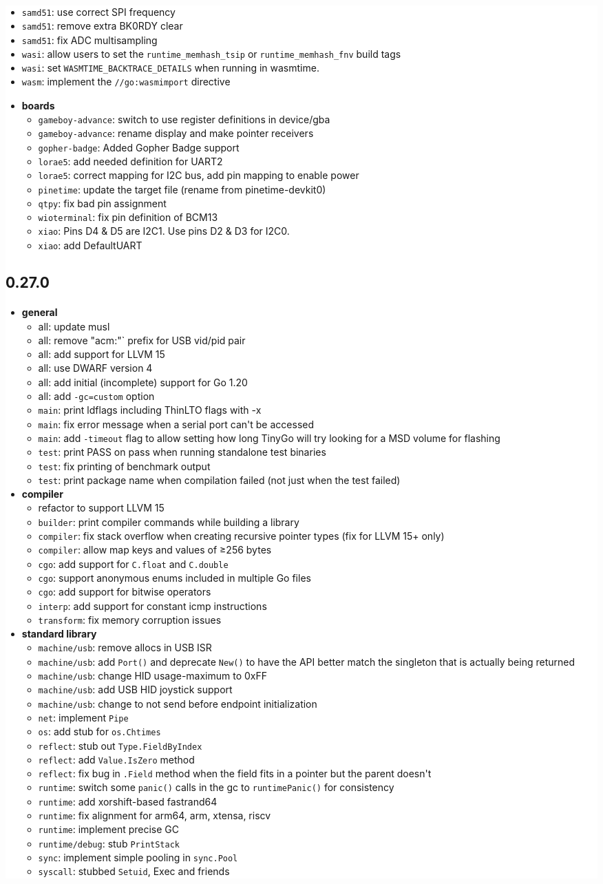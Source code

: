   - `samd51`: use correct SPI frequency
  - `samd51`: remove extra BK0RDY clear
  - `samd51`: fix ADC multisampling
  - `wasi`: allow users to set the `runtime_memhash_tsip` or `runtime_memhash_fnv` build tags
  - `wasi`: set `WASMTIME_BACKTRACE_DETAILS` when running in wasmtime.
  - `wasm`: implement the `//go:wasmimport` directive
* **boards**
  - `gameboy-advance`: switch to use register definitions in device/gba
  - `gameboy-advance`: rename display and make pointer receivers
  - `gopher-badge`: Added Gopher Badge support
  - `lorae5`: add needed definition for UART2
  - `lorae5`: correct mapping for I2C bus, add pin mapping to enable power
  - `pinetime`: update the target file (rename from pinetime-devkit0)
  - `qtpy`: fix bad pin assignment
  - `wioterminal`: fix pin definition of BCM13
  - `xiao`: Pins D4 & D5 are I2C1. Use pins D2 & D3 for I2C0.
  - `xiao`: add DefaultUART


0.27.0
---

* **general**
  - all: update musl
  - all: remove "acm:"` prefix for USB vid/pid pair
  - all: add support for LLVM 15
  - all: use DWARF version 4
  - all: add initial (incomplete) support for Go 1.20
  - all: add `-gc=custom` option
  - `main`: print ldflags including ThinLTO flags with -x
  - `main`: fix error message when a serial port can't be accessed
  - `main`: add `-timeout` flag to allow setting how long TinyGo will try looking for a MSD volume for flashing
  - `test`: print PASS on pass when running standalone test binaries
  - `test`: fix printing of benchmark output
  - `test`: print package name when compilation failed (not just when the test failed)
* **compiler**
  - refactor to support LLVM 15
  - `builder`: print compiler commands while building a library
  - `compiler`: fix stack overflow when creating recursive pointer types (fix for LLVM 15+ only)
  - `compiler`: allow map keys and values of ≥256 bytes
  - `cgo`: add support for `C.float` and `C.double`
  - `cgo`: support anonymous enums included in multiple Go files
  - `cgo`: add support for bitwise operators
  - `interp`: add support for constant icmp instructions
  - `transform`: fix memory corruption issues
* **standard library**
  - `machine/usb`: remove allocs in USB ISR
  - `machine/usb`: add `Port()` and deprecate `New()` to have the API better match the singleton that is actually being returned
  - `machine/usb`: change HID usage-maximum to 0xFF
  - `machine/usb`: add USB HID joystick support
  - `machine/usb`: change to not send before endpoint initialization
  - `net`: implement `Pipe`
  - `os`: add stub for `os.Chtimes`
  - `reflect`: stub out `Type.FieldByIndex`
  - `reflect`: add `Value.IsZero` method
  - `reflect`: fix bug in `.Field` method when the field fits in a pointer but the parent doesn't
  - `runtime`: switch some `panic()` calls in the gc to `runtimePanic()` for consistency
  - `runtime`: add xorshift-based fastrand64
  - `runtime`: fix alignment for arm64, arm, xtensa, riscv
  - `runtime`: implement precise GC
  - `runtime/debug`: stub `PrintStack`
  - `sync`: implement simple pooling in `sync.Pool`
  - `syscall`: stubbed `Setuid`, Exec and friends